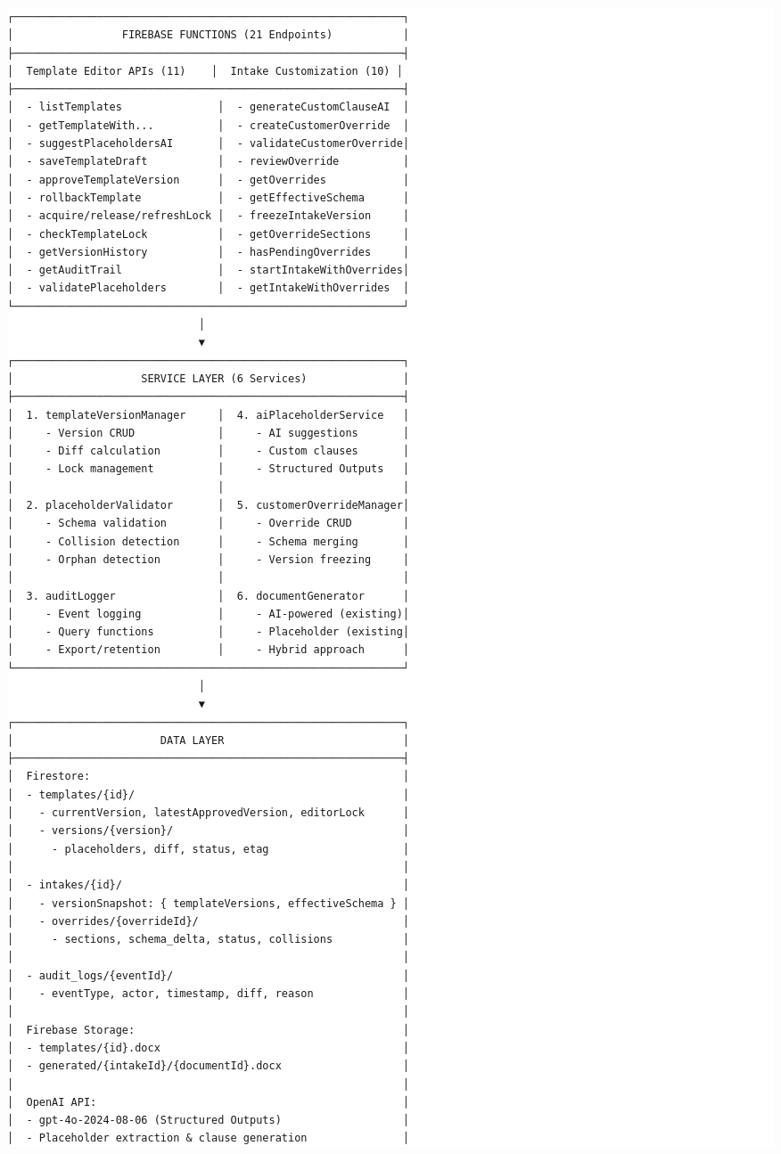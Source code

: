 ```
┌─────────────────────────────────────────────────────────────┐
│                 FIREBASE FUNCTIONS (21 Endpoints)           │
├─────────────────────────────────────────────────────────────┤
│  Template Editor APIs (11)    │  Intake Customization (10) │
├─────────────────────────────────────────────────────────────┤
│  - listTemplates               │  - generateCustomClauseAI  │
│  - getTemplateWith...          │  - createCustomerOverride  │
│  - suggestPlaceholdersAI       │  - validateCustomerOverride│
│  - saveTemplateDraft           │  - reviewOverride          │
│  - approveTemplateVersion      │  - getOverrides            │
│  - rollbackTemplate            │  - getEffectiveSchema      │
│  - acquire/release/refreshLock │  - freezeIntakeVersion     │
│  - checkTemplateLock           │  - getOverrideSections     │
│  - getVersionHistory           │  - hasPendingOverrides     │
│  - getAuditTrail               │  - startIntakeWithOverrides│
│  - validatePlaceholders        │  - getIntakeWithOverrides  │
└─────────────────────────────────────────────────────────────┘
                              │
                              ▼
┌─────────────────────────────────────────────────────────────┐
│                    SERVICE LAYER (6 Services)               │
├─────────────────────────────────────────────────────────────┤
│  1. templateVersionManager     │  4. aiPlaceholderService   │
│     - Version CRUD             │     - AI suggestions       │
│     - Diff calculation         │     - Custom clauses       │
│     - Lock management          │     - Structured Outputs   │
│                                │                            │
│  2. placeholderValidator       │  5. customerOverrideManager│
│     - Schema validation        │     - Override CRUD        │
│     - Collision detection      │     - Schema merging       │
│     - Orphan detection         │     - Version freezing     │
│                                │                            │
│  3. auditLogger                │  6. documentGenerator      │
│     - Event logging            │     - AI-powered (existing)│
│     - Query functions          │     - Placeholder (existing│
│     - Export/retention         │     - Hybrid approach      │
└─────────────────────────────────────────────────────────────┘
                              │
                              ▼
┌─────────────────────────────────────────────────────────────┐
│                       DATA LAYER                            │
├─────────────────────────────────────────────────────────────┤
│  Firestore:                                                 │
│  - templates/{id}/                                          │
│    - currentVersion, latestApprovedVersion, editorLock      │
│    - versions/{version}/                                    │
│      - placeholders, diff, status, etag                     │
│                                                             │
│  - intakes/{id}/                                            │
│    - versionSnapshot: { templateVersions, effectiveSchema } │
│    - overrides/{overrideId}/                                │
│      - sections, schema_delta, status, collisions           │
│                                                             │
│  - audit_logs/{eventId}/                                    │
│    - eventType, actor, timestamp, diff, reason              │
│                                                             │
│  Firebase Storage:                                          │
│  - templates/{id}.docx                                      │
│  - generated/{intakeId}/{documentId}.docx                   │
│                                                             │
│  OpenAI API:                                                │
│  - gpt-4o-2024-08-06 (Structured Outputs)                   │
│  - Placeholder extraction & clause generation               │
```